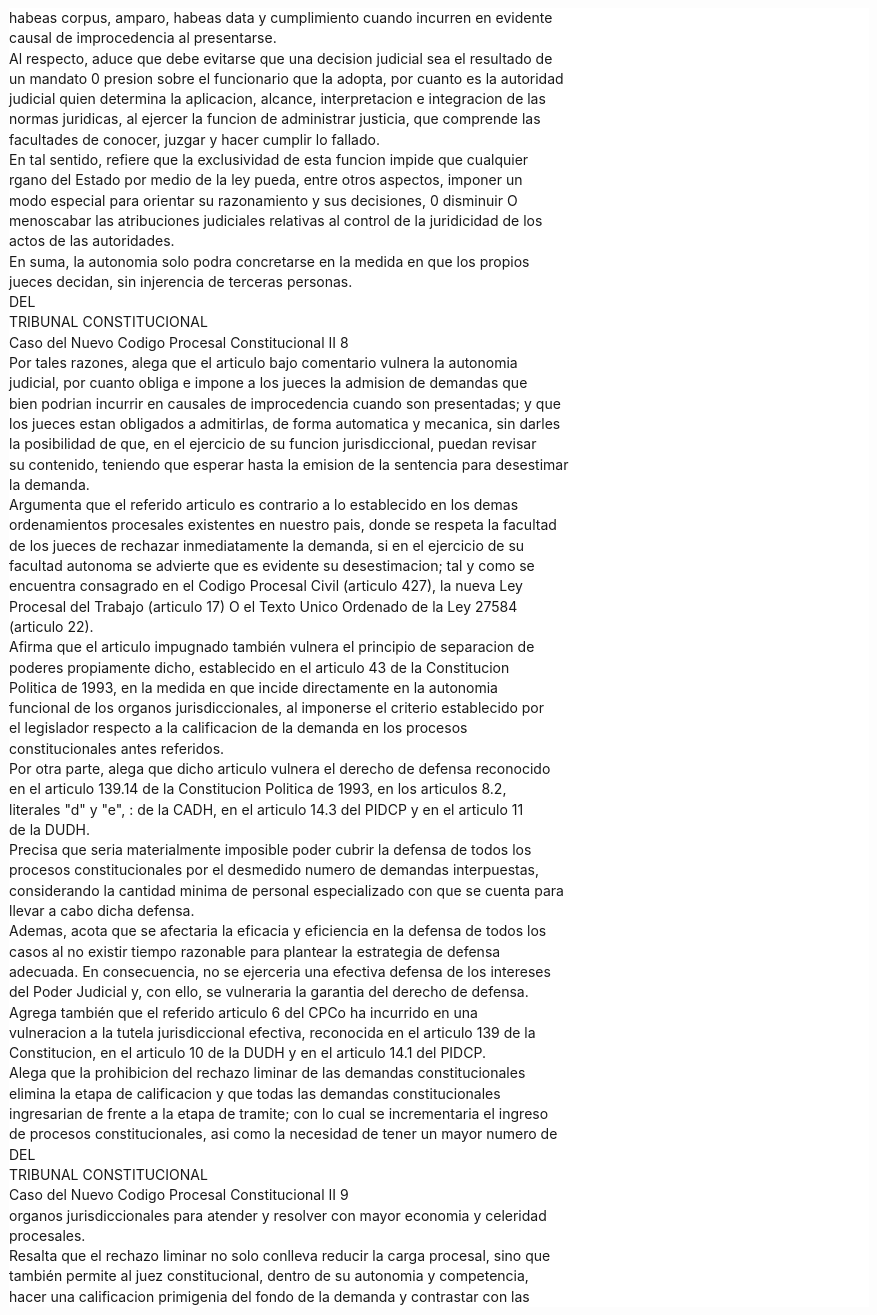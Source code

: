 habeas corpus, amparo, habeas data y cumplimiento cuando incurren en evidente  
causal de improcedencia al presentarse.  
Al respecto, aduce que debe evitarse que una decision judicial sea el resultado de  
un mandato 0 presion sobre el funcionario que la adopta, por cuanto es la autoridad  
judicial quien determina la aplicacion, alcance, interpretacion e integracion de las  
normas juridicas, al ejercer la funcion de administrar justicia, que comprende las  
facultades de conocer, juzgar y hacer cumplir lo fallado.  
En tal sentido, refiere que la exclusividad de esta funcion impide que cualquier  
rgano del Estado por medio de la ley pueda, entre otros aspectos, imponer un  
modo especial para orientar su razonamiento y sus decisiones, 0 disminuir O  
menoscabar las atribuciones judiciales relativas al control de la juridicidad de los  
actos de las autoridades.  
En suma, la autonomia solo podra concretarse en la medida en que los propios  
jueces decidan, sin injerencia de terceras personas.  
DEL  
TRIBUNAL CONSTITUCIONAL  
Caso del Nuevo Codigo Procesal Constitucional II 8  
Por tales razones, alega que el articulo bajo comentario vulnera la autonomia  
judicial, por cuanto obliga e impone a los jueces la admision de demandas que  
bien podrian incurrir en causales de improcedencia cuando son presentadas; y que  
los jueces estan obligados a admitirlas, de forma automatica y mecanica, sin darles  
la posibilidad de que, en el ejercicio de su funcion jurisdiccional, puedan revisar  
su contenido, teniendo que esperar hasta la emision de la sentencia para desestimar  
la demanda.  
Argumenta que el referido articulo es contrario a lo establecido en los demas  
ordenamientos procesales existentes en nuestro pais, donde se respeta la facultad  
de los jueces de rechazar inmediatamente la demanda, si en el ejercicio de su  
facultad autonoma se advierte que es evidente su desestimacion; tal y como se  
encuentra consagrado en el Codigo Procesal Civil (articulo 427), la nueva Ley  
Procesal del Trabajo (articulo 17) O el Texto Unico Ordenado de la Ley 27584  
(articulo 22).  
Afirma que el articulo impugnado también vulnera el principio de separacion de  
poderes propiamente dicho, establecido en el articulo 43 de la Constitucion  
Politica de 1993, en la medida en que incide directamente en la autonomia  
funcional de los organos jurisdiccionales, al imponerse el criterio establecido por  
el legislador respecto a la calificacion de la demanda en los procesos  
constitucionales antes referidos.  
Por otra parte, alega que dicho articulo vulnera el derecho de defensa reconocido  
en el articulo 139.14 de la Constitucion Politica de 1993, en los articulos 8.2,  
literales "d" y "e", : de la CADH, en el articulo 14.3 del PIDCP y en el articulo 11  
de la DUDH.  
Precisa que seria materialmente imposible poder cubrir la defensa de todos los  
procesos constitucionales por el desmedido numero de demandas interpuestas,  
considerando la cantidad minima de personal especializado con que se cuenta para  
llevar a cabo dicha defensa.  
Ademas, acota que se afectaria la eficacia y eficiencia en la defensa de todos los  
casos al no existir tiempo razonable para plantear la estrategia de defensa  
adecuada. En consecuencia, no se ejerceria una efectiva defensa de los intereses  
del Poder Judicial y, con ello, se vulneraria la garantia del derecho de defensa.  
Agrega también que el referido articulo 6 del CPCo ha incurrido en una  
vulneracion a la tutela jurisdiccional efectiva, reconocida en el articulo 139 de la  
Constitucion, en el articulo 10 de la DUDH y en el articulo 14.1 del PIDCP.  
Alega que la prohibicion del rechazo liminar de las demandas constitucionales  
elimina la etapa de calificacion y que todas las demandas constitucionales  
ingresarian de frente a la etapa de tramite; con lo cual se incrementaria el ingreso  
de procesos constitucionales, asi como la necesidad de tener un mayor numero de  
DEL  
TRIBUNAL CONSTITUCIONAL  
Caso del Nuevo Codigo Procesal Constitucional II 9  
organos jurisdiccionales para atender y resolver con mayor economia y celeridad  
procesales.  
Resalta que el rechazo liminar no solo conlleva reducir la carga procesal, sino que  
también permite al juez constitucional, dentro de su autonomia y competencia,  
hacer una calificacion primigenia del fondo de la demanda y contrastar con las  